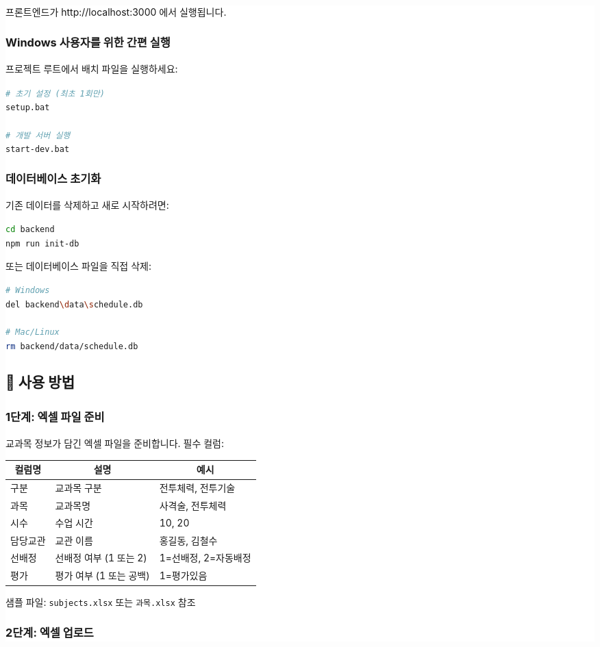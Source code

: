 프론트엔드가 http://localhost:3000 에서 실행됩니다.

### Windows 사용자를 위한 간편 실행

프로젝트 루트에서 배치 파일을 실행하세요:

```bash
# 초기 설정 (최초 1회만)
setup.bat

# 개발 서버 실행
start-dev.bat
```

### 데이터베이스 초기화

기존 데이터를 삭제하고 새로 시작하려면:

```bash
cd backend
npm run init-db
```

또는 데이터베이스 파일을 직접 삭제:

```bash
# Windows
del backend\data\schedule.db

# Mac/Linux
rm backend/data/schedule.db
```

## 📖 사용 방법

### 1단계: 엑셀 파일 준비

교과목 정보가 담긴 엑셀 파일을 준비합니다. 필수 컬럼:

| 컬럼명 | 설명 | 예시 |
|--------|------|------|
| 구분 | 교과목 구분 | 전투체력, 전투기술 |
| 과목 | 교과목명 | 사격술, 전투체력 |
| 시수 | 수업 시간 | 10, 20 |
| 담당교관 | 교관 이름 | 홍길동, 김철수 |
| 선배정 | 선배정 여부 (1 또는 2) | 1=선배정, 2=자동배정 |
| 평가 | 평가 여부 (1 또는 공백) | 1=평가있음 |

샘플 파일: `subjects.xlsx` 또는 `과목.xlsx` 참조

### 2단계: 엑셀 업로드
